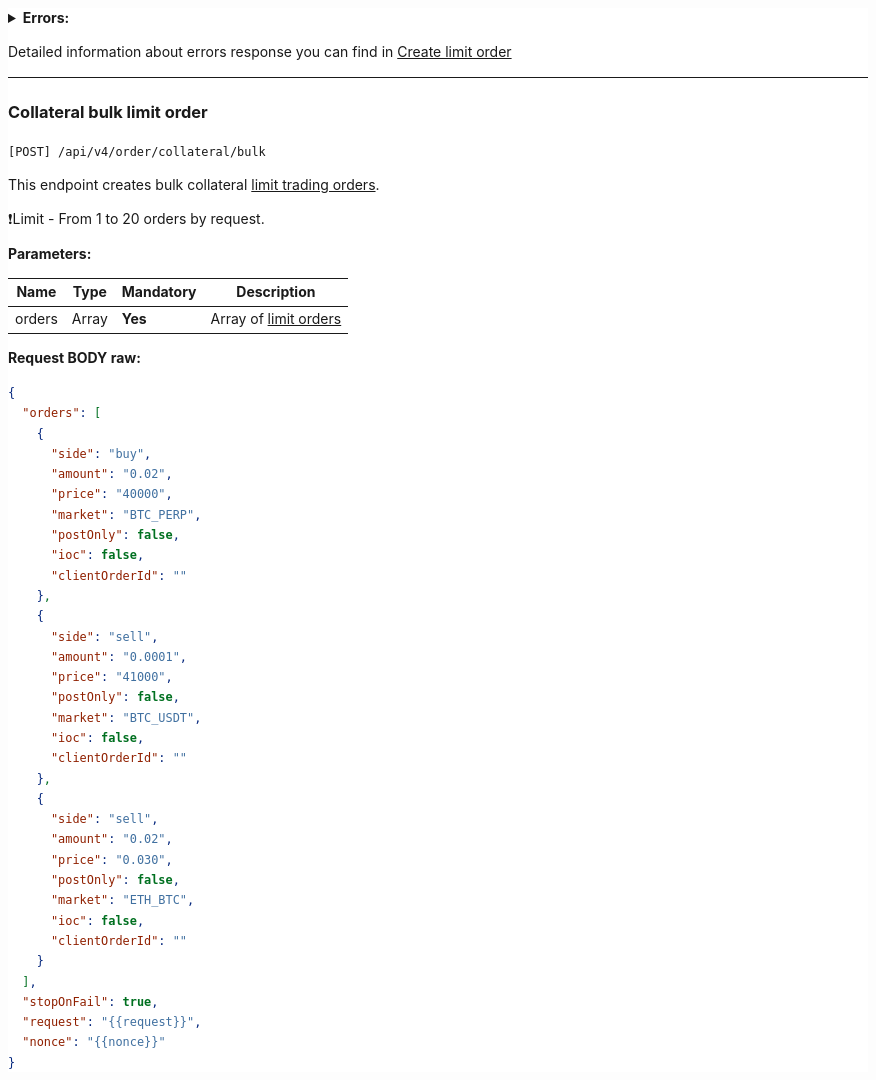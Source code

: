 <details><summary><b>Errors:</b></summary></details>

Detailed information about errors response you can find in [Create limit order](#create-limit-order)

---

### Collateral bulk limit order

```
[POST] /api/v4/order/collateral/bulk
```

This endpoint creates bulk collateral [limit trading orders](./../glossary.md#limit-order).

❗Limit - From 1 to 20 orders by request.

**Parameters:**

| Name   | Type  | Mandatory | Description                                  |
| ------ | ----- | --------- | -------------------------------------------- |
| orders | Array | **Yes**   | Array of [limit orders](#create-limit-order) |

**Request BODY raw:**

```json
{
  "orders": [
    {
      "side": "buy",
      "amount": "0.02",
      "price": "40000",
      "market": "BTC_PERP",
      "postOnly": false,
      "ioc": false,
      "clientOrderId": ""
    },
    {
      "side": "sell",
      "amount": "0.0001",
      "price": "41000",
      "postOnly": false,
      "market": "BTC_USDT",
      "ioc": false,
      "clientOrderId": ""
    },
    {
      "side": "sell",
      "amount": "0.02",
      "price": "0.030",
      "postOnly": false,
      "market": "ETH_BTC",
      "ioc": false,
      "clientOrderId": ""
    }
  ],
  "stopOnFail": true,
  "request": "{{request}}",
  "nonce": "{{nonce}}"
}
```
